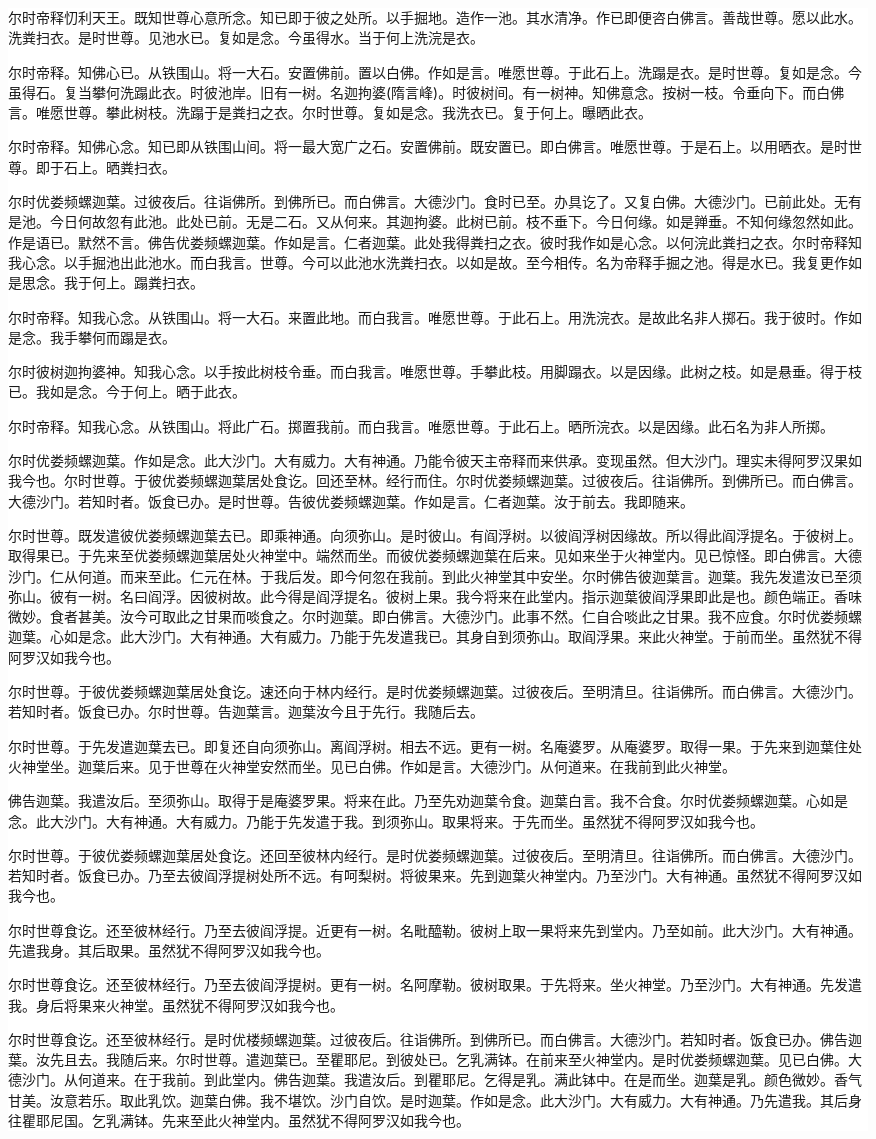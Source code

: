 尔时帝释忉利天王。既知世尊心意所念。知已即于彼之处所。以手掘地。造作一池。其水清净。作已即便咨白佛言。善哉世尊。愿以此水。洗粪扫衣。是时世尊。见池水已。复如是念。今虽得水。当于何上洗浣是衣。

尔时帝释。知佛心已。从铁围山。将一大石。安置佛前。置以白佛。作如是言。唯愿世尊。于此石上。洗蹋是衣。是时世尊。复如是念。今虽得石。复当攀何洗蹋此衣。时彼池岸。旧有一树。名迦拘婆(隋言峰)。时彼树间。有一树神。知佛意念。按树一枝。令垂向下。而白佛言。唯愿世尊。攀此树枝。洗蹋于是粪扫之衣。尔时世尊。复如是念。我洗衣已。复于何上。曝晒此衣。

尔时帝释。知佛心念。知已即从铁围山间。将一最大宽广之石。安置佛前。既安置已。即白佛言。唯愿世尊。于是石上。以用晒衣。是时世尊。即于石上。晒粪扫衣。

尔时优娄频螺迦葉。过彼夜后。往诣佛所。到佛所已。而白佛言。大德沙门。食时已至。办具讫了。又复白佛。大德沙门。已前此处。无有是池。今日何故忽有此池。此处已前。无是二石。又从何来。其迦拘婆。此树已前。枝不垂下。今日何缘。如是亸垂。不知何缘忽然如此。作是语已。默然不言。佛告优娄频螺迦葉。作如是言。仁者迦葉。此处我得粪扫之衣。彼时我作如是心念。以何浣此粪扫之衣。尔时帝释知我心念。以手掘池出此池水。而白我言。世尊。今可以此池水洗粪扫衣。以如是故。至今相传。名为帝释手掘之池。得是水已。我复更作如是思念。我于何上。蹋粪扫衣。

尔时帝释。知我心念。从铁围山。将一大石。来置此地。而白我言。唯愿世尊。于此石上。用洗浣衣。是故此名非人掷石。我于彼时。作如是念。我手攀何而蹋是衣。

尔时彼树迦拘婆神。知我心念。以手按此树枝令垂。而白我言。唯愿世尊。手攀此枝。用脚蹋衣。以是因缘。此树之枝。如是悬垂。得于枝已。我如是念。今于何上。晒于此衣。

尔时帝释。知我心念。从铁围山。将此广石。掷置我前。而白我言。唯愿世尊。于此石上。晒所浣衣。以是因缘。此石名为非人所掷。

尔时优娄频螺迦葉。作如是念。此大沙门。大有威力。大有神通。乃能令彼天主帝释而来供承。变现虽然。但大沙门。理实未得阿罗汉果如我今也。尔时世尊。于彼优娄频螺迦葉居处食讫。回还至林。经行而住。尔时优娄频螺迦葉。过彼夜后。往诣佛所。到佛所已。而白佛言。大德沙门。若知时者。饭食已办。是时世尊。告彼优娄频螺迦葉。作如是言。仁者迦葉。汝于前去。我即随来。

尔时世尊。既发遣彼优娄频螺迦葉去已。即乘神通。向须弥山。是时彼山。有阎浮树。以彼阎浮树因缘故。所以得此阎浮提名。于彼树上。取得果已。于先来至优娄频螺迦葉居处火神堂中。端然而坐。而彼优娄频螺迦葉在后来。见如来坐于火神堂内。见已惊怪。即白佛言。大德沙门。仁从何道。而来至此。仁元在林。于我后发。即今何忽在我前。到此火神堂其中安坐。尔时佛告彼迦葉言。迦葉。我先发遣汝已至须弥山。彼有一树。名曰阎浮。因彼树故。此今得是阎浮提名。彼树上果。我今将来在此堂内。指示迦葉彼阎浮果即此是也。颜色端正。香味微妙。食者甚美。汝今可取此之甘果而啖食之。尔时迦葉。即白佛言。大德沙门。此事不然。仁自合啖此之甘果。我不应食。尔时优娄频螺迦葉。心如是念。此大沙门。大有神通。大有威力。乃能于先发遣我已。其身自到须弥山。取阎浮果。来此火神堂。于前而坐。虽然犹不得阿罗汉如我今也。

尔时世尊。于彼优娄频螺迦葉居处食讫。速还向于林内经行。是时优娄频螺迦葉。过彼夜后。至明清旦。往诣佛所。而白佛言。大德沙门。若知时者。饭食已办。尔时世尊。告迦葉言。迦葉汝今且于先行。我随后去。

尔时世尊。于先发遣迦葉去已。即复还自向须弥山。离阎浮树。相去不远。更有一树。名庵婆罗。从庵婆罗。取得一果。于先来到迦葉住处火神堂坐。迦葉后来。见于世尊在火神堂安然而坐。见已白佛。作如是言。大德沙门。从何道来。在我前到此火神堂。

佛告迦葉。我遣汝后。至须弥山。取得于是庵婆罗果。将来在此。乃至先劝迦葉令食。迦葉白言。我不合食。尔时优娄频螺迦葉。心如是念。此大沙门。大有神通。大有威力。乃能于先发遣于我。到须弥山。取果将来。于先而坐。虽然犹不得阿罗汉如我今也。

尔时世尊。于彼优娄频螺迦葉居处食讫。还回至彼林内经行。是时优娄频螺迦葉。过彼夜后。至明清旦。往诣佛所。而白佛言。大德沙门。若知时者。饭食已办。乃至去彼阎浮提树处所不远。有呵梨树。将彼果来。先到迦葉火神堂内。乃至沙门。大有神通。虽然犹不得阿罗汉如我今也。

尔时世尊食讫。还至彼林经行。乃至去彼阎浮提。近更有一树。名毗醯勒。彼树上取一果将来先到堂内。乃至如前。此大沙门。大有神通。先遣我身。其后取果。虽然犹不得阿罗汉如我今也。

尔时世尊食讫。还至彼林经行。乃至去彼阎浮提树。更有一树。名阿摩勒。彼树取果。于先将来。坐火神堂。乃至沙门。大有神通。先发遣我。身后将果来火神堂。虽然犹不得阿罗汉如我今也。

尔时世尊食讫。还至彼林经行。是时优楼频螺迦葉。过彼夜后。往诣佛所。到佛所已。而白佛言。大德沙门。若知时者。饭食已办。佛告迦葉。汝先且去。我随后来。尔时世尊。遣迦葉已。至瞿耶尼。到彼处已。乞乳满钵。在前来至火神堂内。是时优娄频螺迦葉。见已白佛。大德沙门。从何道来。在于我前。到此堂内。佛告迦葉。我遣汝后。到瞿耶尼。乞得是乳。满此钵中。在是而坐。迦葉是乳。颜色微妙。香气甘美。汝意若乐。取此乳饮。迦葉白佛。我不堪饮。沙门自饮。是时迦葉。作如是念。此大沙门。大有威力。大有神通。乃先遣我。其后身往瞿耶尼国。乞乳满钵。先来至此火神堂内。虽然犹不得阿罗汉如我今也。